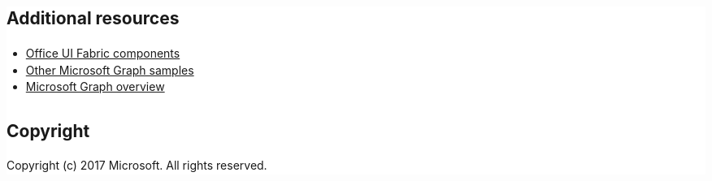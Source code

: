 ## Additional resources

- [Office UI Fabric components](https://dev.office.com/fabric#/components)
- [Other Microsoft Graph samples](https://github.com/microsoftgraph?utf8=%E2%9C%93&q=sample)
- [Microsoft Graph overview](https://graph.microsoft.io)

## Copyright
Copyright (c) 2017 Microsoft. All rights reserved.